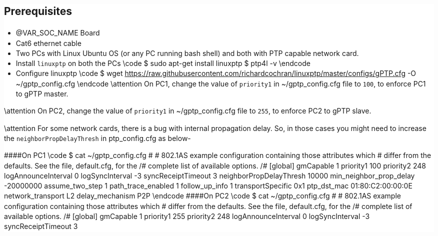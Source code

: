 ## Prerequisites
- @VAR_SOC_NAME Board
- Cat6 ethernet cable
- Two PCs with Linux Ubuntu OS (or any PC running bash shell) and both with PTP capable network card.
- Install `linuxptp` on both the PCs
\code
$ sudo apt-get install linuxptp
$ ptp4l -v
\endcode
- Configure linuxptp
\code
$ wget https://raw.githubusercontent.com/richardcochran/linuxptp/master/configs/gPTP.cfg -O ~/gptp_config.cfg
\endcode
\attention On PC1, change the value of `priority1` in ~/gptp_config.cfg file to `100`, to enforce PC1 to gPTP master.

\attention On PC2, change the value of `priority1` in ~/gptp_config.cfg file to `255`, to enforce PC2 to gPTP slave.

\attention For some network cards, there is a bug with internal propagation delay. So, in those cases you might need to increase the `neighborPropDelayThresh` in ptp_config.cfg as below-

####On PC1
\code
$ cat ~/gptp_config.cfg
\#
\# 802.1AS example configuration containing those attributes which
\# differ from the defaults.  See the file, default.cfg, for the
/# complete list of available options.
/#
[global]
gmCapable               1
priority1               100
priority2               248
logAnnounceInterval     0
logSyncInterval         -3
syncReceiptTimeout      3
neighborPropDelayThresh 10000
min_neighbor_prop_delay -20000000
assume_two_step         1
path_trace_enabled      1
follow_up_info          1
transportSpecific       0x1
ptp_dst_mac             01:80:C2:00:00:0E
network_transport       L2
delay_mechanism         P2P
\endcode
####On PC2
\code
$ cat ~/gptp_config.cfg
\#
\# 802.1AS example configuration containing those attributes which
\# differ from the defaults.  See the file, default.cfg, for the
/# complete list of available options.
/#
[global]
gmCapable               1
priority1               255
priority2               248
logAnnounceInterval     0
logSyncInterval         -3
syncReceiptTimeout      3